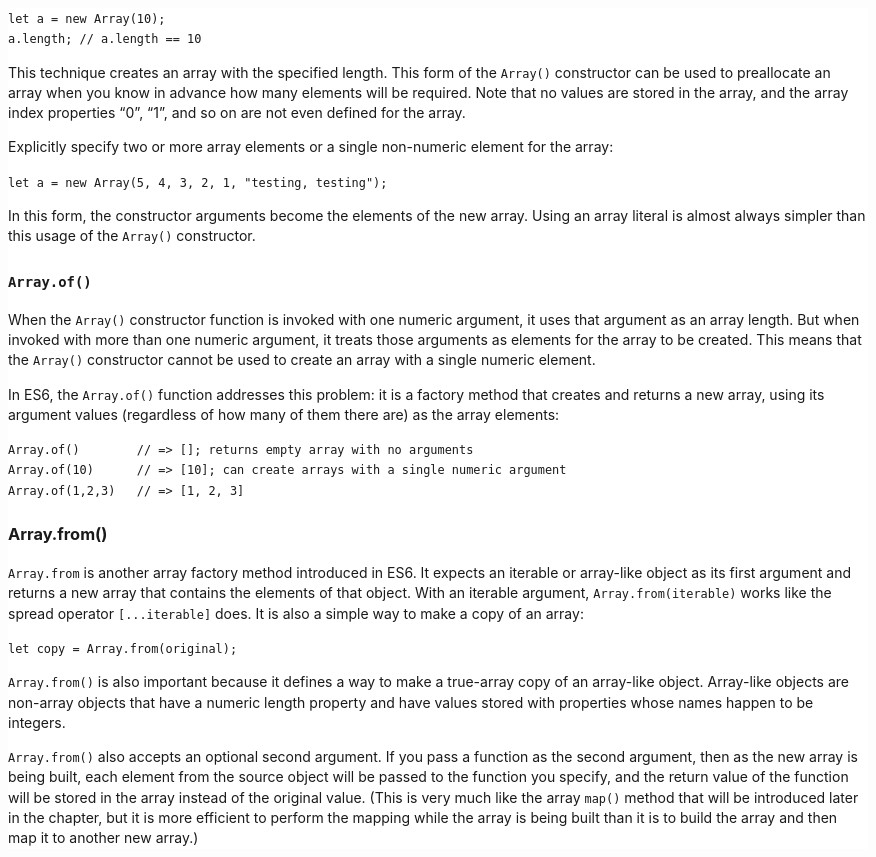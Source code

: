 ```
let a = new Array(10);
a.length; // a.length == 10
```

This technique creates an array with the specified length. This form of the `Array()` constructor can be used to preallocate an array when you know in advance how many elements will be required. Note that no values are stored in the array, and the array index properties “0”, “1”, and so on are not even defined for the array.

Explicitly specify two or more array elements or a single non-numeric element for the array:

```
let a = new Array(5, 4, 3, 2, 1, "testing, testing");
```

In this form, the constructor arguments become the elements of the new array. Using an array literal is almost always simpler than this usage of the `Array()` constructor.

### `Array.of()`

When the `Array()` constructor function is invoked with one numeric argument, it uses that argument as an array length. But when invoked with more than one numeric argument, it treats those arguments as elements for the array to be created. This means that the `Array()` constructor cannot be used to create an array with a single numeric element.

In ES6, the `Array.of()` function addresses this problem: it is a factory method that creates and returns a new array, using its argument values (regardless of how many of them there are) as the array elements:

```
Array.of()        // => []; returns empty array with no arguments
Array.of(10)      // => [10]; can create arrays with a single numeric argument
Array.of(1,2,3)   // => [1, 2, 3]
```

### Array.from()

`Array.from` is another array factory method introduced in ES6. It expects an iterable or array-like object as its first argument and returns a new array that contains the elements of that object. With an iterable argument, `Array.from(iterable)` works like the spread operator `[...iterable]` does. It is also a simple way to make a copy of an array:

```
let copy = Array.from(original);
```

`Array.from()` is also important because it defines a way to make a true-array copy of an array-like object. Array-like objects are non-array objects that have a numeric length property and have values stored with properties whose names happen to be integers.

`Array.from()` also accepts an optional second argument. If you pass a function as the second argument, then as the new array is being built, each element from the source object will be passed to the function you specify, and the return value of the function will be stored in the array instead of the original value. (This is very much like the array `map()` method that will be introduced later in the chapter, but it is more efficient to perform the mapping while the array is being built than it is to build the array and then map it to another new array.)

